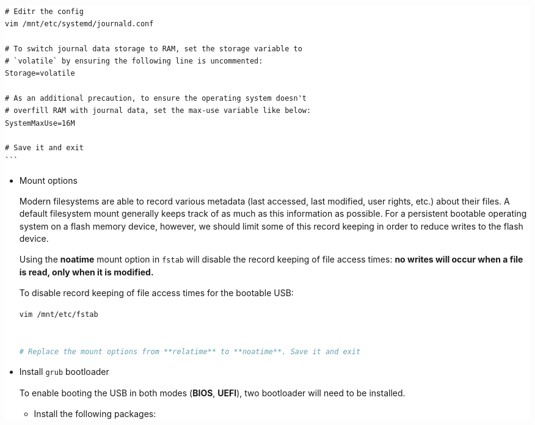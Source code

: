     # Editr the config
    vim /mnt/etc/systemd/journald.conf

    # To switch journal data storage to RAM, set the storage variable to 
    # `volatile` by ensuring the following line is uncommented:
    Storage=volatile
    
    # As an additional precaution, to ensure the operating system doesn't 
    # overfill RAM with journal data, set the max-use variable like below:
    SystemMaxUse=16M

    # Save it and exit
    ```

- Mount options

    Modern filesystems are able to record various metadata (last accessed, last modified, user rights, etc.) 
    about their files. A default filesystem mount generally keeps track of as much as this information as possible.
    For a persistent bootable operating system on a flash memory device, however, we should limit some of this record
    keeping in order to reduce writes to the flash device. 

    Using the **noatime** mount option in `fstab` will disable the record keeping of file access times: 
    **no writes will occur when a file is read, only when it is modified.**

    To disable record keeping of file access times for the bootable USB:

    ```bash
    vim /mnt/etc/fstab


    # Replace the mount options from **relatime** to **noatime**. Save it and exit
    ```

- Install `grub` bootloader

    To enable booting the USB in both modes (**BIOS**, **UEFI**), two bootloader will need to be installed.

    - Install the following packages:
